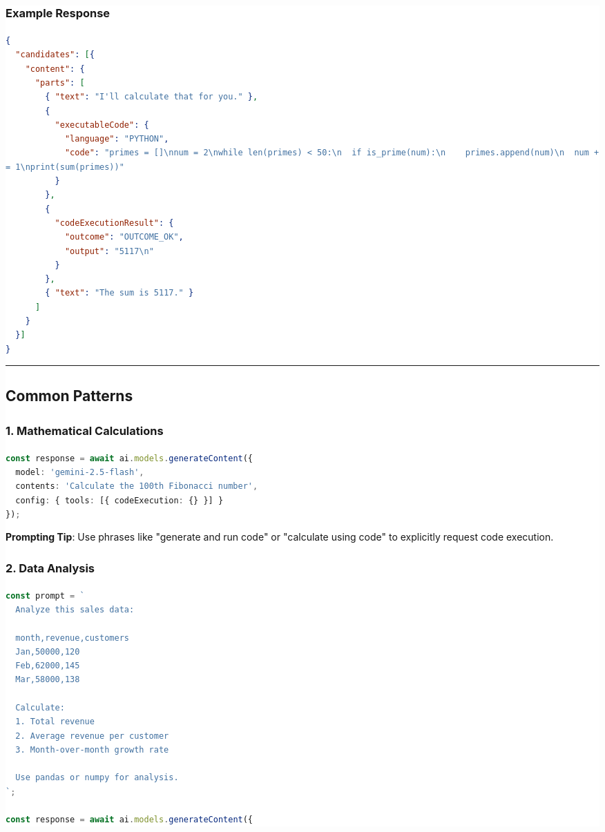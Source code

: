 ### Example Response

```json
{
  "candidates": [{
    "content": {
      "parts": [
        { "text": "I'll calculate that for you." },
        {
          "executableCode": {
            "language": "PYTHON",
            "code": "primes = []\nnum = 2\nwhile len(primes) < 50:\n  if is_prime(num):\n    primes.append(num)\n  num += 1\nprint(sum(primes))"
          }
        },
        {
          "codeExecutionResult": {
            "outcome": "OUTCOME_OK",
            "output": "5117\n"
          }
        },
        { "text": "The sum is 5117." }
      ]
    }
  }]
}
```

---

## Common Patterns

### 1. Mathematical Calculations

```typescript
const response = await ai.models.generateContent({
  model: 'gemini-2.5-flash',
  contents: 'Calculate the 100th Fibonacci number',
  config: { tools: [{ codeExecution: {} }] }
});
```

**Prompting Tip**: Use phrases like "generate and run code" or "calculate using code" to explicitly request code execution.

### 2. Data Analysis

```typescript
const prompt = `
  Analyze this sales data:

  month,revenue,customers
  Jan,50000,120
  Feb,62000,145
  Mar,58000,138

  Calculate:
  1. Total revenue
  2. Average revenue per customer
  3. Month-over-month growth rate

  Use pandas or numpy for analysis.
`;

const response = await ai.models.generateContent({
```